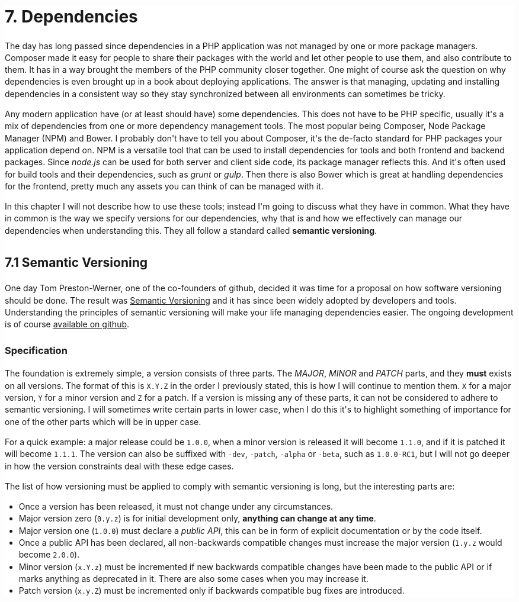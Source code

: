 # 7. Dependencies

The day has long passed since dependencies in a PHP application was not managed by one or more package managers. Composer made it easy for people to share their packages with the world and let other people to use them, and also contribute to them. It has in a way brought the members of the PHP community closer together. One might of course ask the question on why dependencies is even brought up in a book about deploying applications. The answer is that managing, updating and installing dependencies in a consistent way so they stay synchronized between all environments can sometimes be tricky.

Any modern application have (or at least should have) some dependencies. This does not have to be PHP specific, usually it's a mix of dependencies from one or more dependency management tools. The most popular being Composer, Node Package Manager (NPM) and Bower. I probably don't have to tell you about Composer, it's the de-facto standard for PHP packages your application depend on. NPM is a versatile tool that can be used to install dependencies for tools and both frontend and backend packages. Since *node.js* can be used for both server and client side code, its package manager reflects this. And it's often used for build tools and their dependencies, such as *grunt* or *gulp*. Then there is also Bower which is great at handling dependencies for the frontend, pretty much any assets you can think of can be managed with it.

In this chapter I will not describe how to use these tools; instead I'm going to discuss what they have in common. What they have in common is the way we specify versions for our dependencies, why that is and how we effectively can manage our dependencies when understanding this. They all follow a standard called **semantic versioning**.

## 7.1 Semantic Versioning

One day Tom Preston-Werner, one of the co-founders of github, decided it was time for a proposal on how software versioning should be done. The result was [Semantic Versioning](http://semver.org/) and it has since been widely adopted by developers and tools. Understanding the principles of semantic versioning will make your life managing dependencies easier. The ongoing development is of course [available on github](https://github.com/mojombo/semver).

### Specification

The foundation is extremely simple, a version consists of three parts. The *MAJOR*, *MINOR* and *PATCH* parts, and they **must** exists on all versions. The format of this is `X.Y.Z` in the order I previously stated, this is how I will continue to mention them. `X` for a major version, `Y` for a minor version and `Z` for a patch. If a version is missing any of these parts, it can not be considered to adhere to semantic versioning. I will sometimes write certain parts in lower case, when I do this it's to highlight something of importance for one of the other parts which will be in upper case.

For a quick example: a major release could be `1.0.0`, when a minor version is released it will become `1.1.0`, and if it is patched it will become `1.1.1`. The version can also be suffixed with `-dev`, `-patch`, `-alpha` or `-beta`, such as `1.0.0-RC1`, but I will not go deeper in how the version constraints deal with these edge cases.

The list of how versioning must be applied to comply with semantic versioning is long, but the interesting parts are:

* Once a version has been released, it must not change under any circumstances.
* Major version zero (`0.y.z`) is for initial development only, **anything can change at any time**.
* Major version one (`1.0.0`) must declare a *public API*, this can be in form of explicit documentation or by the code itself.
* Once a public API has been declared, all non-backwards compatible changes must increase the major version (`1.y.z` would become `2.0.0`).
* Minor version (`x.Y.z`) must be incremented if new backwards compatible changes have been made to the public API or if marks anything as deprecated in it. There are also some cases when you may increase it.
* Patch version (`x.y.Z`) must be incremented only if backwards compatible bug fixes are introduced.
